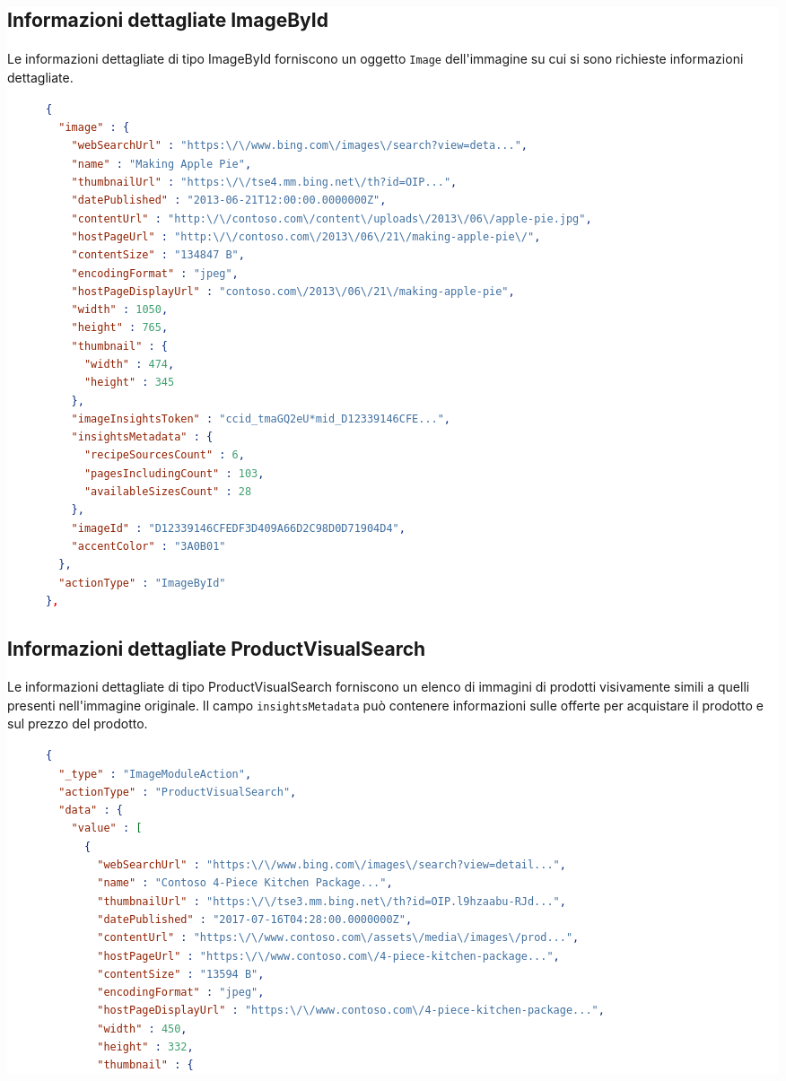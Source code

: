 
## <a name="imagebyid-insight"></a>Informazioni dettagliate ImageById

Le informazioni dettagliate di tipo ImageById forniscono un oggetto `Image` dell'immagine su cui si sono richieste informazioni dettagliate.

```json
      {
        "image" : {
          "webSearchUrl" : "https:\/\/www.bing.com\/images\/search?view=deta...",
          "name" : "Making Apple Pie",
          "thumbnailUrl" : "https:\/\/tse4.mm.bing.net\/th?id=OIP...",
          "datePublished" : "2013-06-21T12:00:00.0000000Z",
          "contentUrl" : "http:\/\/contoso.com\/content\/uploads\/2013\/06\/apple-pie.jpg",
          "hostPageUrl" : "http:\/\/contoso.com\/2013\/06\/21\/making-apple-pie\/",
          "contentSize" : "134847 B",
          "encodingFormat" : "jpeg",
          "hostPageDisplayUrl" : "contoso.com\/2013\/06\/21\/making-apple-pie",
          "width" : 1050,
          "height" : 765,
          "thumbnail" : {
            "width" : 474,
            "height" : 345
          },
          "imageInsightsToken" : "ccid_tmaGQ2eU*mid_D12339146CFE...",
          "insightsMetadata" : {
            "recipeSourcesCount" : 6,
            "pagesIncludingCount" : 103,
            "availableSizesCount" : 28
          },
          "imageId" : "D12339146CFEDF3D409A66D2C98D0D71904D4",
          "accentColor" : "3A0B01"
        },
        "actionType" : "ImageById"
      },
```


## <a name="productvisualsearch-insight"></a>Informazioni dettagliate ProductVisualSearch

Le informazioni dettagliate di tipo ProductVisualSearch forniscono un elenco di immagini di prodotti visivamente simili a quelli presenti nell'immagine originale. Il campo `insightsMetadata` può contenere informazioni sulle offerte per acquistare il prodotto e sul prezzo del prodotto. 

```json
      {
        "_type" : "ImageModuleAction",
        "actionType" : "ProductVisualSearch",
        "data" : {
          "value" : [
            {
              "webSearchUrl" : "https:\/\/www.bing.com\/images\/search?view=detail...",
              "name" : "Contoso 4-Piece Kitchen Package...",
              "thumbnailUrl" : "https:\/\/tse3.mm.bing.net\/th?id=OIP.l9hzaabu-RJd...",
              "datePublished" : "2017-07-16T04:28:00.0000000Z",
              "contentUrl" : "https:\/\/www.contoso.com\/assets\/media\/images\/prod...",
              "hostPageUrl" : "https:\/\/www.contoso.com\/4-piece-kitchen-package...",
              "contentSize" : "13594 B",
              "encodingFormat" : "jpeg",
              "hostPageDisplayUrl" : "https:\/\/www.contoso.com\/4-piece-kitchen-package...",
              "width" : 450,
              "height" : 332,
              "thumbnail" : {
```
